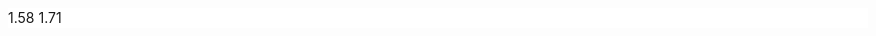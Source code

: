    <td style="text-align:right;"> 1.58 </td>
   <td style="text-align:right;"> 1.71 </td>
  </tr>
</tbody>
</table>
